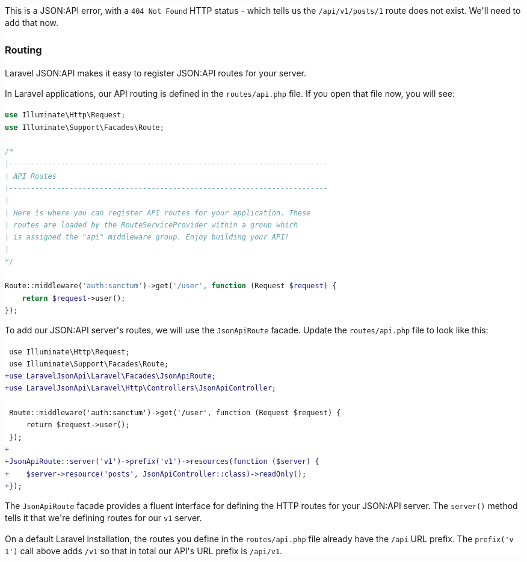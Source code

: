 This is a JSON:API error, with a `404 Not Found` HTTP status - which tells us
the `/api/v1/posts/1` route does not exist. We'll need to add that now.

### Routing

Laravel JSON:API makes it easy to register JSON:API routes for your server.

In Laravel applications, our API routing is defined in the `routes/api.php`
file. If you open that file now, you will see:

```php
use Illuminate\Http\Request;
use Illuminate\Support\Facades\Route;

/*
|--------------------------------------------------------------------------
| API Routes
|--------------------------------------------------------------------------
|
| Here is where you can register API routes for your application. These
| routes are loaded by the RouteServiceProvider within a group which
| is assigned the "api" middleware group. Enjoy building your API!
|
*/

Route::middleware('auth:sanctum')->get('/user', function (Request $request) {
    return $request->user();
});
```

To add our JSON:API server's routes, we will use the `JsonApiRoute` facade.
Update the `routes/api.php` file to look like this:

```diff
 use Illuminate\Http\Request;
 use Illuminate\Support\Facades\Route;
+use LaravelJsonApi\Laravel\Facades\JsonApiRoute;
+use LaravelJsonApi\Laravel\Http\Controllers\JsonApiController;

 Route::middleware('auth:sanctum')->get('/user', function (Request $request) {
     return $request->user();
 });
+
+JsonApiRoute::server('v1')->prefix('v1')->resources(function ($server) {
+    $server->resource('posts', JsonApiController::class)->readOnly();
+});
```

The `JsonApiRoute` facade provides a fluent interface for defining the HTTP
routes for your JSON:API server. The `server()` method tells it that we're
defining routes for our `v1` server.

On a default Laravel installation, the routes you define in the `routes/api.php`
file already have the `/api` URL prefix. The `prefix('v1')` call above adds
`/v1` so that in total our API's URL prefix is `/api/v1`.
